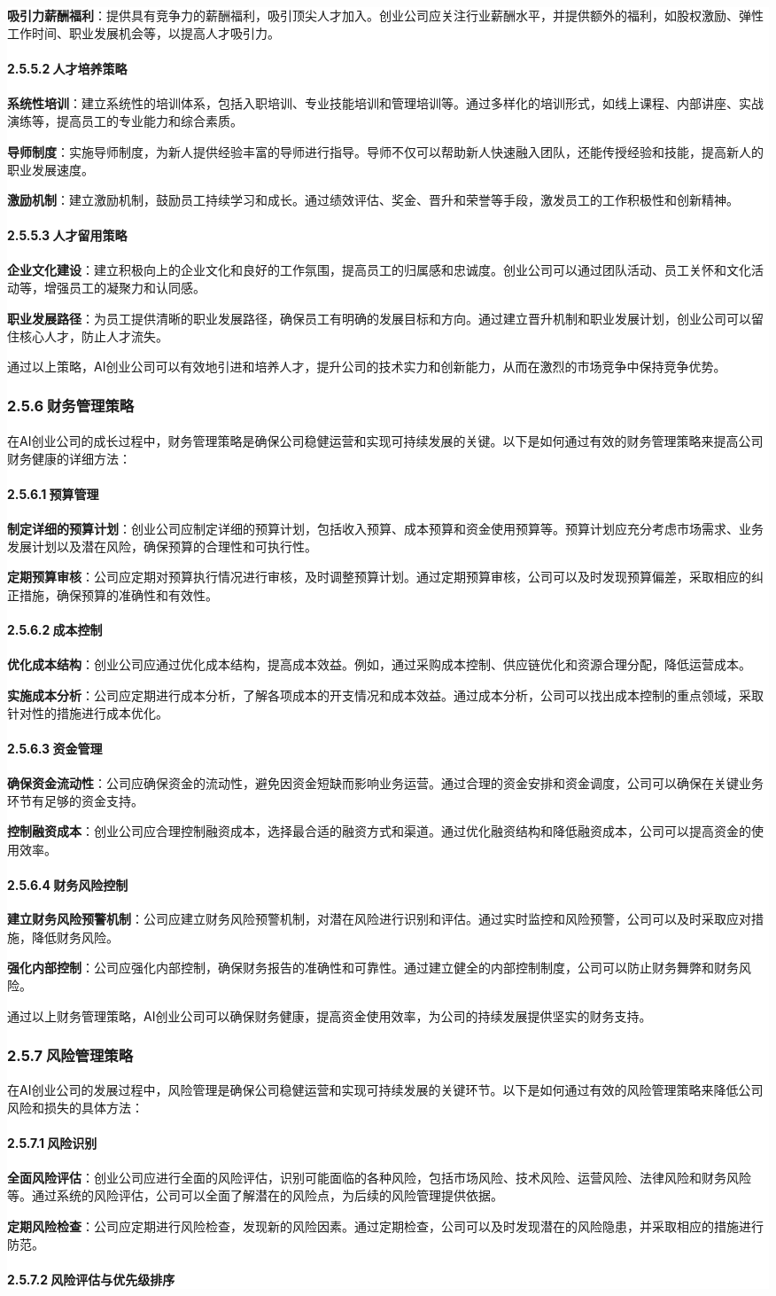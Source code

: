 **吸引力薪酬福利**：提供具有竞争力的薪酬福利，吸引顶尖人才加入。创业公司应关注行业薪酬水平，并提供额外的福利，如股权激励、弹性工作时间、职业发展机会等，以提高人才吸引力。

#### 2.5.5.2 人才培养策略

**系统性培训**：建立系统性的培训体系，包括入职培训、专业技能培训和管理培训等。通过多样化的培训形式，如线上课程、内部讲座、实战演练等，提高员工的专业能力和综合素质。

**导师制度**：实施导师制度，为新人提供经验丰富的导师进行指导。导师不仅可以帮助新人快速融入团队，还能传授经验和技能，提高新人的职业发展速度。

**激励机制**：建立激励机制，鼓励员工持续学习和成长。通过绩效评估、奖金、晋升和荣誉等手段，激发员工的工作积极性和创新精神。

#### 2.5.5.3 人才留用策略

**企业文化建设**：建立积极向上的企业文化和良好的工作氛围，提高员工的归属感和忠诚度。创业公司可以通过团队活动、员工关怀和文化活动等，增强员工的凝聚力和认同感。

**职业发展路径**：为员工提供清晰的职业发展路径，确保员工有明确的发展目标和方向。通过建立晋升机制和职业发展计划，创业公司可以留住核心人才，防止人才流失。

通过以上策略，AI创业公司可以有效地引进和培养人才，提升公司的技术实力和创新能力，从而在激烈的市场竞争中保持竞争优势。

### 2.5.6 财务管理策略

在AI创业公司的成长过程中，财务管理策略是确保公司稳健运营和实现可持续发展的关键。以下是如何通过有效的财务管理策略来提高公司财务健康的详细方法：

#### 2.5.6.1 预算管理

**制定详细的预算计划**：创业公司应制定详细的预算计划，包括收入预算、成本预算和资金使用预算等。预算计划应充分考虑市场需求、业务发展计划以及潜在风险，确保预算的合理性和可执行性。

**定期预算审核**：公司应定期对预算执行情况进行审核，及时调整预算计划。通过定期预算审核，公司可以及时发现预算偏差，采取相应的纠正措施，确保预算的准确性和有效性。

#### 2.5.6.2 成本控制

**优化成本结构**：创业公司应通过优化成本结构，提高成本效益。例如，通过采购成本控制、供应链优化和资源合理分配，降低运营成本。

**实施成本分析**：公司应定期进行成本分析，了解各项成本的开支情况和成本效益。通过成本分析，公司可以找出成本控制的重点领域，采取针对性的措施进行成本优化。

#### 2.5.6.3 资金管理

**确保资金流动性**：公司应确保资金的流动性，避免因资金短缺而影响业务运营。通过合理的资金安排和资金调度，公司可以确保在关键业务环节有足够的资金支持。

**控制融资成本**：创业公司应合理控制融资成本，选择最合适的融资方式和渠道。通过优化融资结构和降低融资成本，公司可以提高资金的使用效率。

#### 2.5.6.4 财务风险控制

**建立财务风险预警机制**：公司应建立财务风险预警机制，对潜在风险进行识别和评估。通过实时监控和风险预警，公司可以及时采取应对措施，降低财务风险。

**强化内部控制**：公司应强化内部控制，确保财务报告的准确性和可靠性。通过建立健全的内部控制制度，公司可以防止财务舞弊和财务风险。

通过以上财务管理策略，AI创业公司可以确保财务健康，提高资金使用效率，为公司的持续发展提供坚实的财务支持。

### 2.5.7 风险管理策略

在AI创业公司的发展过程中，风险管理是确保公司稳健运营和实现可持续发展的关键环节。以下是如何通过有效的风险管理策略来降低公司风险和损失的具体方法：

#### 2.5.7.1 风险识别

**全面风险评估**：创业公司应进行全面的风险评估，识别可能面临的各种风险，包括市场风险、技术风险、运营风险、法律风险和财务风险等。通过系统的风险评估，公司可以全面了解潜在的风险点，为后续的风险管理提供依据。

**定期风险检查**：公司应定期进行风险检查，发现新的风险因素。通过定期检查，公司可以及时发现潜在的风险隐患，并采取相应的措施进行防范。

#### 2.5.7.2 风险评估与优先级排序
